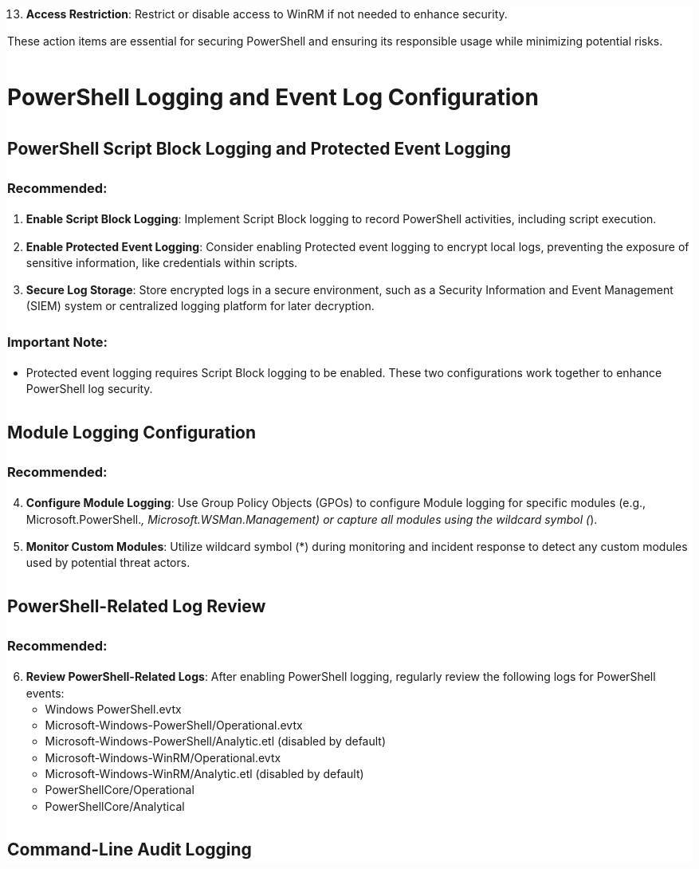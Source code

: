 13. **Access Restriction**: Restrict or disable access to WinRM if not needed to enhance security.

These action items are essential for securing PowerShell and ensuring its responsible usage while minimizing potential risks.


# PowerShell Logging and Event Log Configuration

## PowerShell Script Block Logging and Protected Event Logging

### Recommended:
1. **Enable Script Block Logging**: Implement Script Block logging to record PowerShell activities, including script execution.

2. **Enable Protected Event Logging**: Consider enabling Protected event logging to encrypt local logs, preventing the exposure of sensitive information, like credentials within scripts.

3. **Secure Log Storage**: Store encrypted logs in a secure environment, such as a Security Information and Event Management (SIEM) system or centralized logging platform for later decryption.

### Important Note:
- Protected event logging requires Script Block logging to be enabled. These two configurations work together to enhance PowerShell log security.

## Module Logging Configuration

### Recommended:
4. **Configure Module Logging**: Use Group Policy Objects (GPOs) to configure Module logging for specific modules (e.g., Microsoft.PowerShell.*, Microsoft.WSMan.Management) or capture all modules using the wildcard symbol (*).

5. **Monitor Custom Modules**: Utilize wildcard symbol (*) during monitoring and incident response to detect any custom modules used by potential threat actors.

## PowerShell-Related Log Review

### Recommended:
6. **Review PowerShell-Related Logs**: After enabling PowerShell logging, regularly review the following logs for PowerShell events:
   - Windows PowerShell.evtx
   - Microsoft-Windows-PowerShell/Operational.evtx
   - Microsoft-Windows-PowerShell/Analytic.etl (disabled by default)
   - Microsoft-Windows-WinRM/Operational.evtx
   - Microsoft-Windows-WinRM/Analytic.etl (disabled by default)
   - PowerShellCore/Operational
   - PowerShellCore/Analytical

## Command-Line Audit Logging
